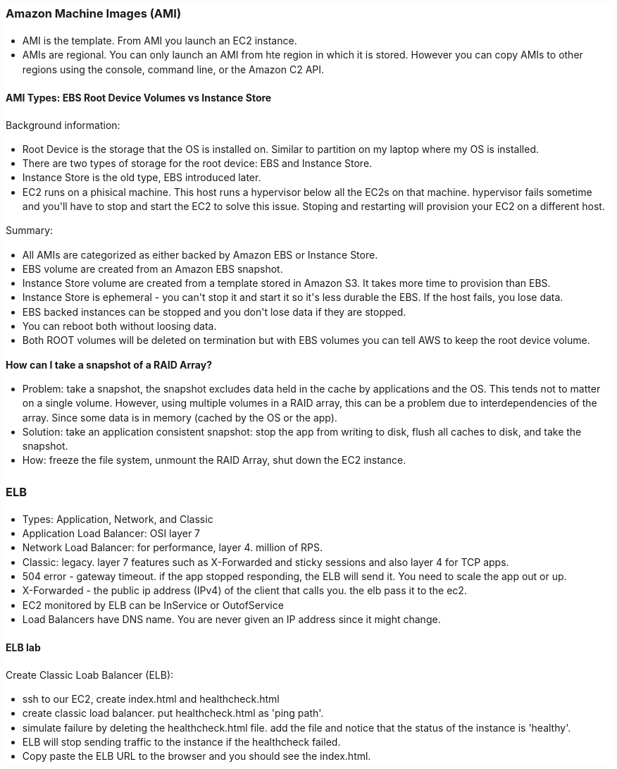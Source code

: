 ### Amazon Machine Images (AMI)
* AMI is the template. From AMI you launch an EC2 instance.
* AMIs are regional. You can only launch an AMI from hte region in which it is stored. However you can copy AMIs to other regions using the console, command line, or the Amazon C2 API.

#### AMI Types: EBS Root Device Volumes vs Instance Store
Background information:
* Root Device is the storage that the OS is installed on. Similar to partition on my laptop where my OS is installed.
* There are two types of storage for the root device: EBS and Instance Store.
* Instance Store is the old type, EBS introduced later.
* EC2 runs on a phisical machine. This host runs a hypervisor below all the EC2s on that machine. hypervisor fails sometime and you'll have to stop and start the EC2 to solve this issue. Stoping and restarting will provision your EC2 on a different host.

Summary:
* All AMIs are categorized as either backed by Amazon EBS or Instance Store.
* EBS volume are created from an Amazon EBS snapshot.
* Instance Store volume are created from a template stored in Amazon S3. It takes more time to provision than EBS.
* Instance Store is ephemeral - you can't stop it and start it so it's less durable the EBS. If the host fails, you lose data.
* EBS backed instances can be stopped and you don't lose data if they are stopped.
* You can reboot both without loosing data.
* Both ROOT volumes will be deleted on termination but with EBS volumes you can tell AWS to keep the root device volume.

**How can I take a snapshot of a RAID Array?**
* Problem: take a snapshot, the snapshot excludes data held in the cache by applications and the OS. This tends not to matter on a single volume. However, using multiple volumes in a RAID array, this can be a problem due to interdependencies of the array.
Since some data is in memory (cached by the OS or the app).
* Solution: take an application consistent snapshot: stop the app from writing to disk, flush all caches to disk, and take the snapshot.
* How: freeze the file system, unmount the RAID Array, shut down the EC2 instance.

### ELB
* Types: Application, Network, and Classic
* Application Load Balancer: OSI layer 7
* Network Load Balancer: for performance, layer 4. million of RPS.
* Classic: legacy. layer 7 features such as X-Forwarded and sticky sessions and also layer 4 for TCP apps.
* 504 error - gateway timeout. if the app stopped responding, the ELB will send it. You need to scale the app out or up.
* X-Forwarded - the public ip address (IPv4) of the client that calls you. the elb pass it to the ec2.
* EC2 monitored by ELB can be InService or OutofService
* Load Balancers have DNS name. You are never given an IP address since it might change.

#### ELB lab
Create Classic Loab Balancer (ELB):
* ssh to our EC2, create index.html and healthcheck.html
* create classic load balancer. put healthcheck.html as 'ping path'.
* simulate failure by deleting the healthcheck.html file. add the file and notice that the status of the instance is 'healthy'.
* ELB will stop sending traffic to the instance if the healthcheck failed.
* Copy paste the ELB URL to the browser and you should see the index.html.
